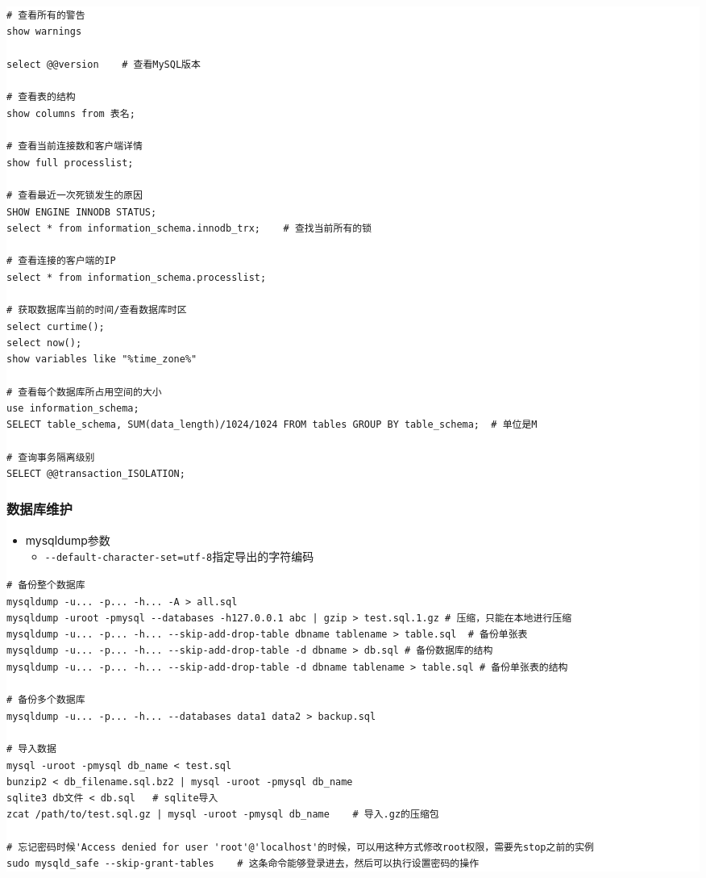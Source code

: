 ```shell
# 查看所有的警告
show warnings

select @@version	# 查看MySQL版本

# 查看表的结构
show columns from 表名;

# 查看当前连接数和客户端详情
show full processlist;

# 查看最近一次死锁发生的原因
SHOW ENGINE INNODB STATUS;
select * from information_schema.innodb_trx;	# 查找当前所有的锁

# 查看连接的客户端的IP
select * from information_schema.processlist;

# 获取数据库当前的时间/查看数据库时区
select curtime();
select now();
show variables like "%time_zone%"

# 查看每个数据库所占用空间的大小
use information_schema;
SELECT table_schema, SUM(data_length)/1024/1024 FROM tables GROUP BY table_schema;	# 单位是M

# 查询事务隔离级别
SELECT @@transaction_ISOLATION;

```
### 数据库维护

- mysqldump参数
  - `--default-character-set=utf-8`指定导出的字符编码

```shell
# 备份整个数据库
mysqldump -u... -p... -h... -A > all.sql
mysqldump -uroot -pmysql --databases -h127.0.0.1 abc | gzip > test.sql.1.gz # 压缩，只能在本地进行压缩
mysqldump -u... -p... -h... --skip-add-drop-table dbname tablename > table.sql	# 备份单张表
mysqldump -u... -p... -h... --skip-add-drop-table -d dbname > db.sql # 备份数据库的结构
mysqldump -u... -p... -h... --skip-add-drop-table -d dbname tablename > table.sql # 备份单张表的结构

# 备份多个数据库
mysqldump -u... -p... -h... --databases data1 data2 > backup.sql

# 导入数据
mysql -uroot -pmysql db_name < test.sql
bunzip2 < db_filename.sql.bz2 | mysql -uroot -pmysql db_name
sqlite3 db文件 < db.sql	# sqlite导入
zcat /path/to/test.sql.gz | mysql -uroot -pmysql db_name	# 导入.gz的压缩包

# 忘记密码时候'Access denied for user 'root'@'localhost'的时候，可以用这种方式修改root权限，需要先stop之前的实例
sudo mysqld_safe --skip-grant-tables	# 这条命令能够登录进去，然后可以执行设置密码的操作
```
